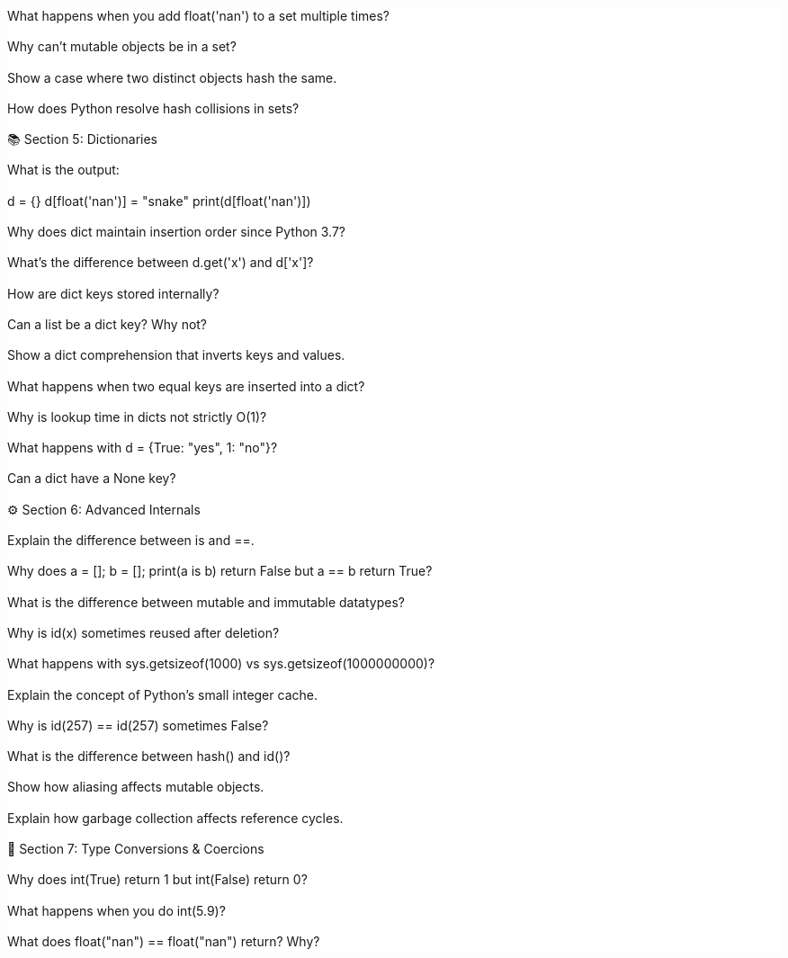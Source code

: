 What happens when you add float('nan') to a set multiple times?

Why can’t mutable objects be in a set?

Show a case where two distinct objects hash the same.

How does Python resolve hash collisions in sets?

📚 Section 5: Dictionaries

What is the output:

d = {}
d[float('nan')] = "snake"
print(d[float('nan')])


Why does dict maintain insertion order since Python 3.7?

What’s the difference between d.get('x') and d['x']?

How are dict keys stored internally?

Can a list be a dict key? Why not?

Show a dict comprehension that inverts keys and values.

What happens when two equal keys are inserted into a dict?

Why is lookup time in dicts not strictly O(1)?

What happens with d = {True: "yes", 1: "no"}?

Can a dict have a None key?

⚙️ Section 6: Advanced Internals

Explain the difference between is and ==.

Why does a = []; b = []; print(a is b) return False but a == b return True?

What is the difference between mutable and immutable datatypes?

Why is id(x) sometimes reused after deletion?

What happens with sys.getsizeof(1000) vs sys.getsizeof(1000000000)?

Explain the concept of Python’s small integer cache.

Why is id(257) == id(257) sometimes False?

What is the difference between hash() and id()?

Show how aliasing affects mutable objects.

Explain how garbage collection affects reference cycles.

🔄 Section 7: Type Conversions & Coercions

Why does int(True) return 1 but int(False) return 0?

What happens when you do int(5.9)?

What does float("nan") == float("nan") return? Why?
